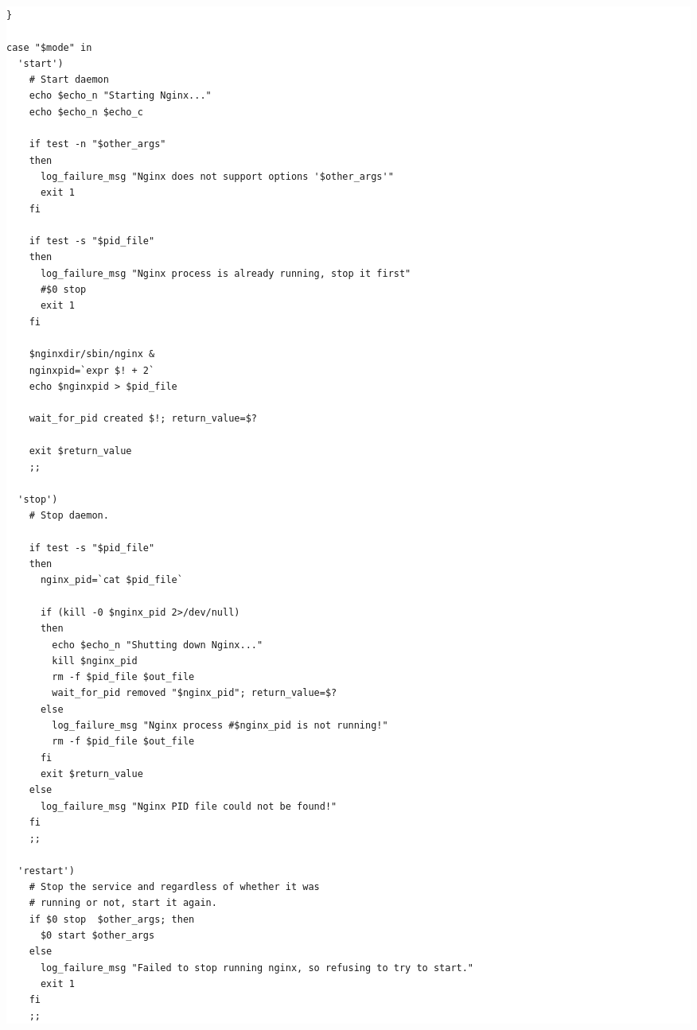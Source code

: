 ```
}

case "$mode" in
  'start')
    # Start daemon
    echo $echo_n "Starting Nginx..."
    echo $echo_n $echo_c

    if test -n "$other_args"
    then
      log_failure_msg "Nginx does not support options '$other_args'"
      exit 1
    fi

    if test -s "$pid_file"
    then
      log_failure_msg "Nginx process is already running, stop it first"
      #$0 stop
      exit 1
    fi

    $nginxdir/sbin/nginx &
    nginxpid=`expr $! + 2`
    echo $nginxpid > $pid_file

    wait_for_pid created $!; return_value=$?

    exit $return_value
    ;;

  'stop')
    # Stop daemon.

    if test -s "$pid_file"
    then
      nginx_pid=`cat $pid_file`
      
      if (kill -0 $nginx_pid 2>/dev/null)
      then
        echo $echo_n "Shutting down Nginx..."
        kill $nginx_pid
        rm -f $pid_file $out_file
        wait_for_pid removed "$nginx_pid"; return_value=$?
      else
        log_failure_msg "Nginx process #$nginx_pid is not running!"
        rm -f $pid_file $out_file
      fi
      exit $return_value
    else
      log_failure_msg "Nginx PID file could not be found!"
    fi
    ;;

  'restart')
    # Stop the service and regardless of whether it was
    # running or not, start it again.
    if $0 stop  $other_args; then
      $0 start $other_args
    else
      log_failure_msg "Failed to stop running nginx, so refusing to try to start."
      exit 1
    fi
    ;;
```